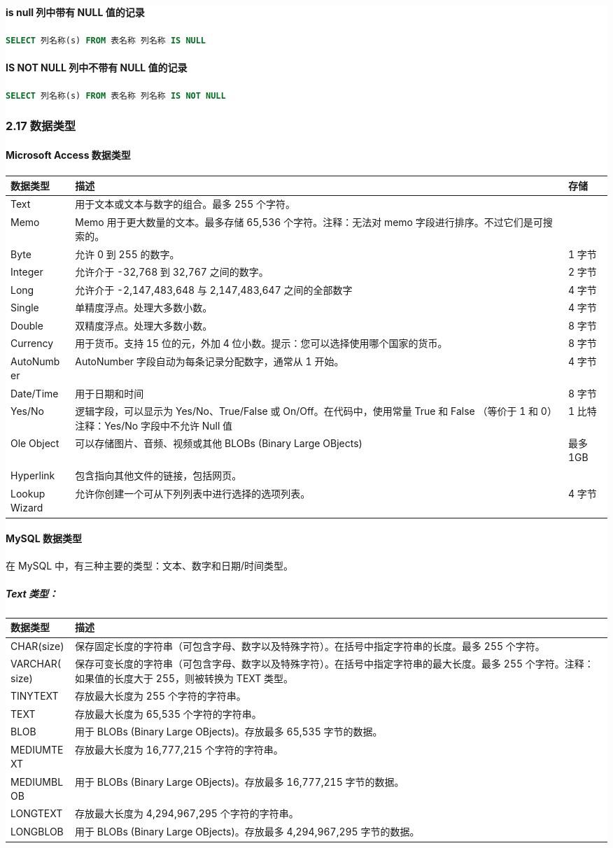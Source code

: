 #### is null 列中带有 NULL 值的记录

```sql
SELECT 列名称(s) FROM 表名称 列名称 IS NULL
```

#### IS NOT NULL 列中不带有 NULL 值的记录

```sql
SELECT 列名称(s) FROM 表名称 列名称 IS NOT NULL
```

### 2.17 数据类型

#### Microsoft Access 数据类型

| 数据类型      | 描述                                                         | 存储     |
| :------------ | :----------------------------------------------------------- | :------- |
| Text          | 用于文本或文本与数字的组合。最多 255 个字符。                |          |
| Memo          | Memo 用于更大数量的文本。最多存储 65,536 个字符。注释：无法对 memo 字段进行排序。不过它们是可搜索的。 |          |
| Byte          | 允许 0 到 255 的数字。                                       | 1 字节   |
| Integer       | 允许介于 -32,768 到 32,767 之间的数字。                      | 2 字节   |
| Long          | 允许介于 -2,147,483,648 与 2,147,483,647 之间的全部数字      | 4 字节   |
| Single        | 单精度浮点。处理大多数小数。                                 | 4 字节   |
| Double        | 双精度浮点。处理大多数小数。                                 | 8 字节   |
| Currency      | 用于货币。支持 15 位的元，外加 4 位小数。提示：您可以选择使用哪个国家的货币。 | 8 字节   |
| AutoNumber    | AutoNumber 字段自动为每条记录分配数字，通常从 1 开始。       | 4 字节   |
| Date/Time     | 用于日期和时间                                               | 8 字节   |
| Yes/No        | 逻辑字段，可以显示为 Yes/No、True/False 或 On/Off。在代码中，使用常量 True 和 False （等价于 1 和 0）注释：Yes/No 字段中不允许 Null 值 | 1 比特   |
| Ole Object    | 可以存储图片、音频、视频或其他 BLOBs (Binary Large OBjects)  | 最多 1GB |
| Hyperlink     | 包含指向其他文件的链接，包括网页。                           |          |
| Lookup Wizard | 允许你创建一个可从下列列表中进行选择的选项列表。             | 4 字节   |

#### MySQL 数据类型

在 MySQL 中，有三种主要的类型：文本、数字和日期/时间类型。

##### Text 类型：

| 数据类型         | 描述                                                         |
| :--------------- | :----------------------------------------------------------- |
| CHAR(size)       | 保存固定长度的字符串（可包含字母、数字以及特殊字符）。在括号中指定字符串的长度。最多 255 个字符。 |
| VARCHAR(size)    | 保存可变长度的字符串（可包含字母、数字以及特殊字符）。在括号中指定字符串的最大长度。最多 255 个字符。注释：如果值的长度大于 255，则被转换为 TEXT 类型。 |
| TINYTEXT         | 存放最大长度为 255 个字符的字符串。                          |
| TEXT             | 存放最大长度为 65,535 个字符的字符串。                       |
| BLOB             | 用于 BLOBs (Binary Large OBjects)。存放最多 65,535 字节的数据。 |
| MEDIUMTEXT       | 存放最大长度为 16,777,215 个字符的字符串。                   |
| MEDIUMBLOB       | 用于 BLOBs (Binary Large OBjects)。存放最多 16,777,215 字节的数据。 |
| LONGTEXT         | 存放最大长度为 4,294,967,295 个字符的字符串。                |
| LONGBLOB         | 用于 BLOBs (Binary Large OBjects)。存放最多 4,294,967,295 字节的数据。 |